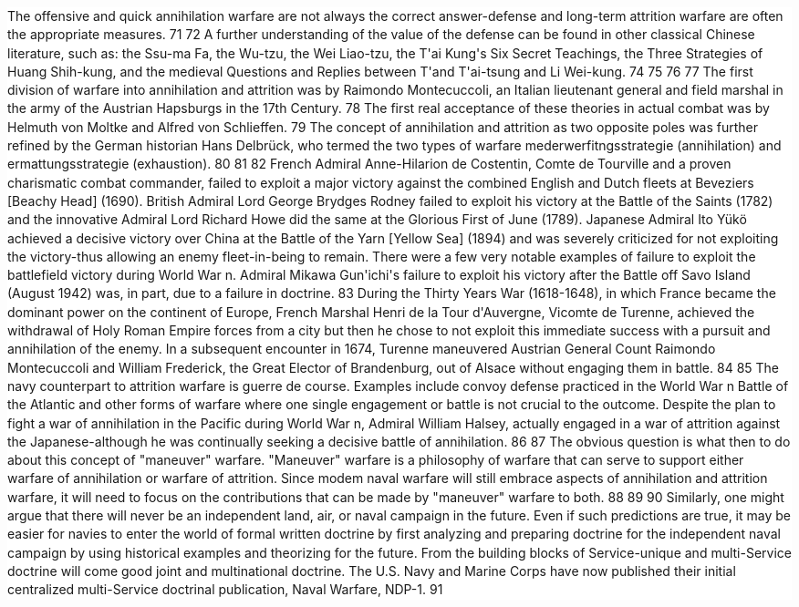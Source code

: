 The offensive and quick annihilation warfare are not always the correct answer-defense and long-term attrition warfare are often the appropriate measures. 
71
72
A further understanding of the value of the defense can be found in other classical Chinese literature, such as: the Ssu-ma Fa, the Wu-tzu, the Wei Liao-tzu, the T'ai Kung's Six Secret Teachings, the Three Strategies of Huang Shih-kung, and the medieval Questions and Replies between T'and T'ai-tsung and Li Wei-kung. 
74
75
76
77
The first division of warfare into annihilation and attrition was by Raimondo Montecuccoli, an Italian lieutenant general and field marshal in the army of the Austrian Hapsburgs in the 17th Century. 
78
The first real acceptance of these theories in actual combat was by Helmuth von Moltke and Alfred von Schlieffen. 
79
The concept of annihilation and attrition as two opposite poles was further refined by the German historian Hans Delbrück, who termed the two types of warfare mederwerfitngsstrategie (annihilation) and ermattungsstrategie (exhaustion). 
80
81
82
French Admiral Anne-Hilarion de Costentin, Comte de Tourville and a proven charismatic combat commander, failed to exploit a major victory against the combined English and Dutch fleets at Beveziers [Beachy Head] (1690). British Admiral Lord George Brydges Rodney failed to exploit his victory at the Battle of the Saints (1782) and the innovative Admiral Lord Richard Howe did the same at the Glorious First of June (1789). Japanese Admiral Ito Yükö achieved a decisive victory over China at the Battle of the Yarn [Yellow Sea] (1894) and was severely criticized for not exploiting the victory-thus allowing an enemy fleet-in-being to remain. There were a few very notable examples of failure to exploit the battlefield victory during World War n. Admiral Mikawa Gun'ichi's failure to exploit his victory after the Battle off Savo Island (August 1942) was, in part, due to a failure in doctrine. 
83
During the Thirty Years War (1618-1648), in which France became the dominant power on the continent of Europe, French Marshal Henri de la Tour d'Auvergne, Vicomte de Turenne, achieved the withdrawal of Holy Roman Empire forces from a city but then he chose to not exploit this immediate success with a pursuit and annihilation of the enemy. In a subsequent encounter in 1674, Turenne maneuvered Austrian General Count Raimondo Montecuccoli and William Frederick, the Great Elector of Brandenburg, out of Alsace without engaging them in battle. 
84
85
The navy counterpart to attrition warfare is guerre de course. Examples include convoy defense practiced in the World War n Battle of the Atlantic and other forms of warfare where one single engagement or battle is not crucial to the outcome. Despite the plan to fight a war of annihilation in the Pacific during World War n, Admiral William Halsey, actually engaged in a war of attrition against the Japanese-although he was continually seeking a decisive battle of annihilation. 
86
87
The obvious question is what then to do about this concept of "maneuver" warfare. "Maneuver" warfare is a philosophy of warfare that can serve to support either warfare of annihilation or warfare of attrition. Since modem naval warfare will still embrace aspects of annihilation and attrition warfare, it will need to focus on the contributions that can be made by "maneuver" warfare to both. 
88
89
90
Similarly, one might argue that there will never be an independent land, air, or naval campaign in the future. Even if such predictions are true, it may be easier for navies to enter the world of formal written doctrine by first analyzing and preparing doctrine for the independent naval campaign by using historical examples and theorizing for the future. From the building blocks of Service-unique and multi-Service doctrine will come good joint and multinational doctrine.
The U.S. Navy and Marine Corps have now published their initial centralized multi-Service doctrinal publication, Naval Warfare, NDP-1. 
91